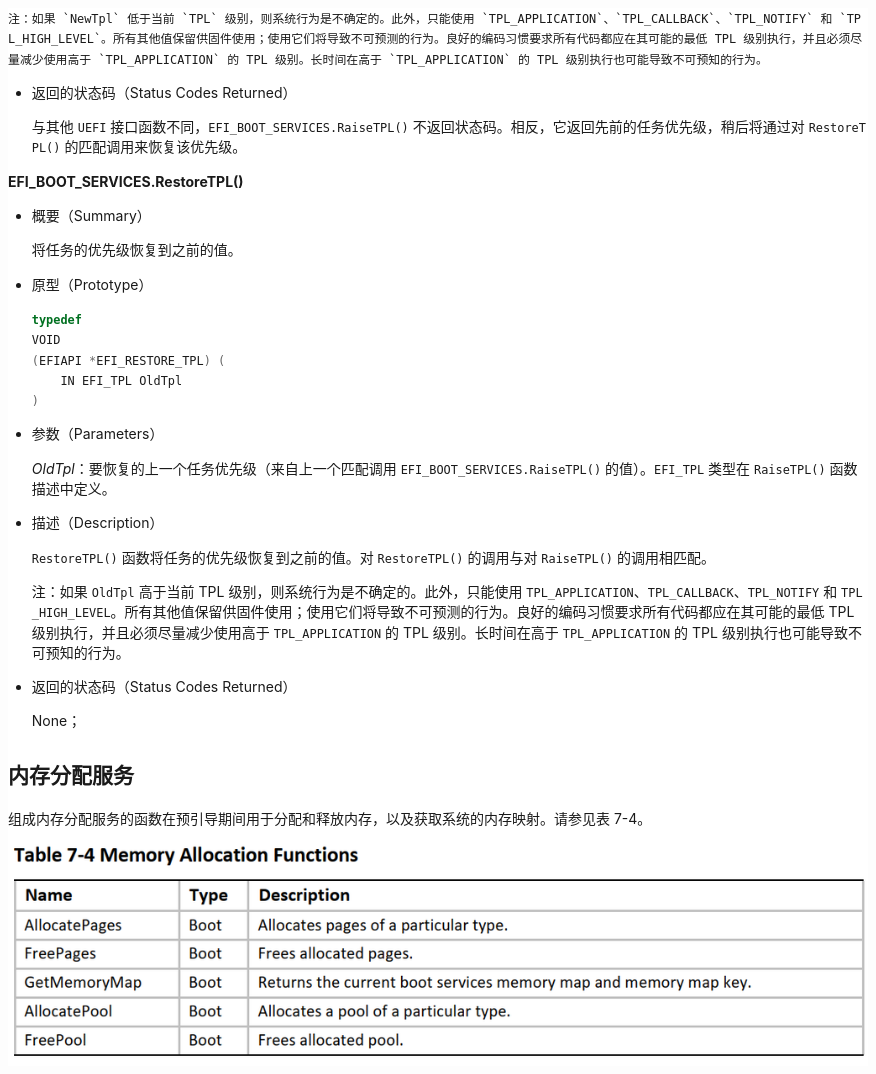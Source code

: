     注：如果 `NewTpl` 低于当前 `TPL` 级别，则系统行为是不确定的。此外，只能使用 `TPL_APPLICATION`、`TPL_CALLBACK`、`TPL_NOTIFY` 和 `TPL_HIGH_LEVEL`。所有其他值保留供固件使用；使用它们将导致不可预测的行为。良好的编码习惯要求所有代码都应在其可能的最低 TPL 级别执行，并且必须尽量减少使用高于 `TPL_APPLICATION` 的 TPL 级别。长时间在高于 `TPL_APPLICATION` 的 TPL 级别执行也可能导致不可预知的行为。

- 返回的状态码（Status Codes Returned）

    与其他 `UEFI` 接口函数不同，`EFI_BOOT_SERVICES.RaiseTPL()` 不返回状态码。相反，它返回先前的任务优先级，稍后将通过对 `RestoreTPL()` 的匹配调用来恢复该优先级。

**EFI_BOOT_SERVICES.RestoreTPL()**

- 概要（Summary）

    将任务的优先级恢复到之前的值。

- 原型（Prototype）

    ```c
    typedef
    VOID
    (EFIAPI *EFI_RESTORE_TPL) (
        IN EFI_TPL OldTpl
    )
    ```

- 参数（Parameters）

    *OldTpl*：要恢复的上一个任务优先级（来自上一个匹配调用 `EFI_BOOT_SERVICES.RaiseTPL()` 的值）。`EFI_TPL` 类型在 `RaiseTPL()` 函数描述中定义。

- 描述（Description）

    `RestoreTPL()` 函数将任务的优先级恢复到之前的值。对 `RestoreTPL()` 的调用与对 `RaiseTPL()` 的调用相匹配。

    注：如果 `OldTpl` 高于当前 TPL 级别，则系统行为是不确定的。此外，只能使用 `TPL_APPLICATION`、`TPL_CALLBACK`、`TPL_NOTIFY` 和 `TPL_HIGH_LEVEL`。所有其他值保留供固件使用；使用它们将导致不可预测的行为。良好的编码习惯要求所有代码都应在其可能的最低 TPL 级别执行，并且必须尽量减少使用高于 `TPL_APPLICATION` 的 TPL 级别。长时间在高于 `TPL_APPLICATION` 的 TPL 级别执行也可能导致不可预知的行为。

- 返回的状态码（Status Codes Returned）

    None；

## 内存分配服务

组成内存分配服务的函数在预引导期间用于分配和释放内存，以及获取系统的内存映射。请参见表 7-4。

![table7-4 Memory Allocation Functions](../pic/table7-4.jpg)
